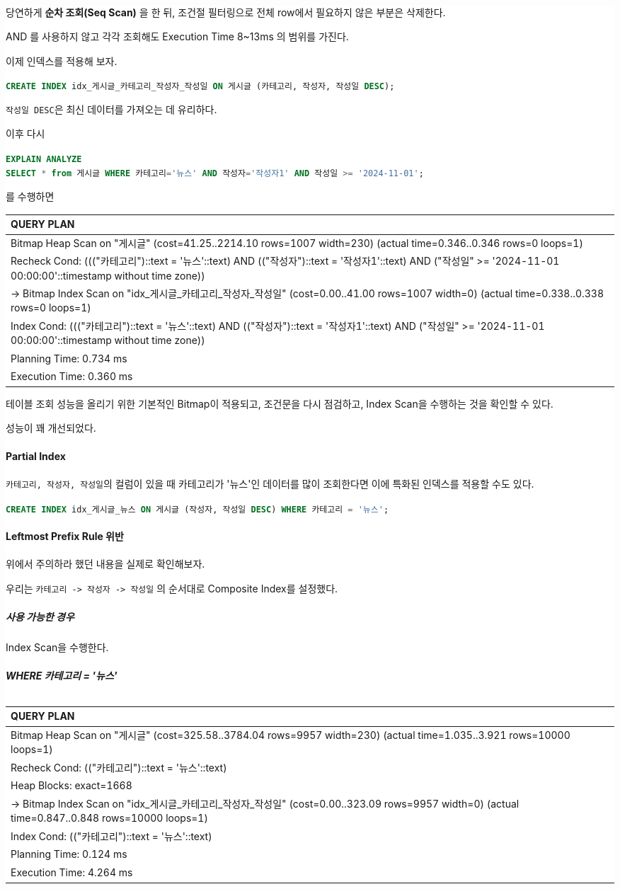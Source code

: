 당연하게 **순차 조회(Seq Scan)** 을 한 뒤, 조건절 필터링으로 전체 row에서 필요하지 않은 부분은 삭제한다.

AND 를 사용하지 않고 각각 조회해도 Execution Time 8~13ms 의 범위를 가진다.

이제 인덱스를 적용해 보자.

``` sql
CREATE INDEX idx_게시글_카테고리_작성자_작성일 ON 게시글 (카테고리, 작성자, 작성일 DESC);
```

`작성일 DESC`은 최신 데이터를 가져오는 데 유리하다.

이후 다시
``` sql
EXPLAIN ANALYZE  
SELECT * from 게시글 WHERE 카테고리='뉴스' AND 작성자='작성자1' AND 작성일 >= '2024-11-01';
```
를 수행하면

| QUERY PLAN                                                                                                                                                        |
| :---------------------------------------------------------------------------------------------------------------------------------------------------------------- |
| Bitmap Heap Scan on "게시글"  (cost=41.25..2214.10 rows=1007 width=230) (actual time=0.346..0.346 rows=0 loops=1)                                                |
| Recheck Cond: ((("카테고리")::text = '뉴스'::text) AND (("작성자")::text = '작성자1'::text) AND ("작성일" >= '2024-11-01 00:00:00'::timestamp without time zone)) |
| ->  Bitmap Index Scan on "idx_게시글_카테고리_작성자_작성일"  (cost=0.00..41.00 rows=1007 width=0) (actual time=0.338..0.338 rows=0 loops=1)                        |
| Index Cond: ((("카테고리")::text = '뉴스'::text) AND (("작성자")::text = '작성자1'::text) AND ("작성일" >= '2024-11-01 00:00:00'::timestamp without time zone))   |
| Planning Time: 0.734 ms                                                                                                                                           |
| Execution Time: 0.360 ms                                                                                                                                          |

테이블 조회 성능을 올리기 위한 기본적인 Bitmap이 적용되고, 조건문을 다시 점검하고, Index Scan을 수행하는 것을 확인할 수 있다.

성능이 꽤 개선되었다.

#### Partial Index

`카테고리, 작성자, 작성일`의 컬럼이 있을 때 카테고리가 '뉴스'인 데이터를 많이 조회한다면 이에 특화된 인덱스를 적용할 수도 있다.

``` sql
CREATE INDEX idx_게시글_뉴스 ON 게시글 (작성자, 작성일 DESC) WHERE 카테고리 = '뉴스';
```

#### Leftmost Prefix Rule 위반

위에서 주의하라 했던 내용을 실제로 확인해보자.

우리는 `카테고리 -> 작성자 -> 작성일` 의 순서대로 Composite Index를 설정했다.

##### 사용 가능한 경우

Index Scan을 수행한다.

###### **WHERE 카테고리 = '뉴스'**

| QUERY PLAN                                                                                                                                      |
| :---------------------------------------------------------------------------------------------------------------------------------------------- |
| Bitmap Heap Scan on "게시글"  (cost=325.58..3784.04 rows=9957 width=230) (actual time=1.035..3.921 rows=10000 loops=1)                         |
| Recheck Cond: (("카테고리")::text = '뉴스'::text)                                                                                                 |
| Heap Blocks: exact=1668                                                                                                                         |
| ->  Bitmap Index Scan on "idx_게시글_카테고리_작성자_작성일"  (cost=0.00..323.09 rows=9957 width=0) (actual time=0.847..0.848 rows=10000 loops=1) |
| Index Cond: (("카테고리")::text = '뉴스'::text)                                                                                                   |
| Planning Time: 0.124 ms                                                                                                                         |
| Execution Time: 4.264 ms                                                                                                                        |
